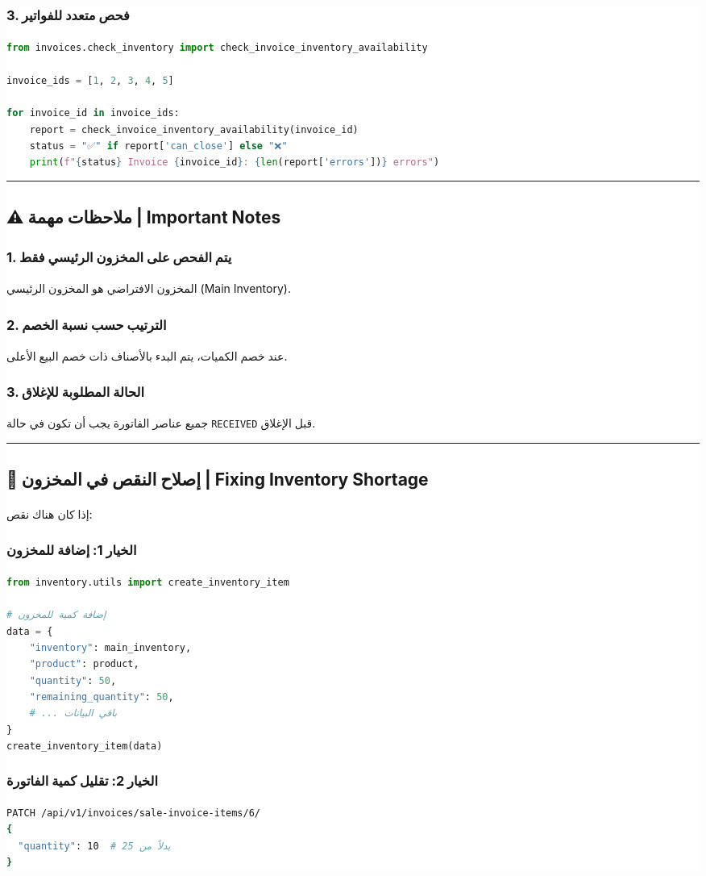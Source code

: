 ### 3. فحص متعدد للفواتير
```python
from invoices.check_inventory import check_invoice_inventory_availability

invoice_ids = [1, 2, 3, 4, 5]

for invoice_id in invoice_ids:
    report = check_invoice_inventory_availability(invoice_id)
    status = "✅" if report['can_close'] else "❌"
    print(f"{status} Invoice {invoice_id}: {len(report['errors'])} errors")
```

---

## ⚠️ ملاحظات مهمة | Important Notes

### 1. يتم الفحص على المخزون الرئيسي فقط
المخزون الافتراضي هو المخزون الرئيسي (Main Inventory).

### 2. الترتيب حسب نسبة الخصم
عند خصم الكميات، يتم البدء بالأصناف ذات خصم البيع الأعلى.

### 3. الحالة المطلوبة للإغلاق
جميع عناصر الفاتورة يجب أن تكون في حالة `RECEIVED` قبل الإغلاق.

---

## 🔧 إصلاح النقص في المخزون | Fixing Inventory Shortage

إذا كان هناك نقص:

### الخيار 1: إضافة للمخزون
```python
from inventory.utils import create_inventory_item

# إضافة كمية للمخزون
data = {
    "inventory": main_inventory,
    "product": product,
    "quantity": 50,
    "remaining_quantity": 50,
    # ... باقي البيانات
}
create_inventory_item(data)
```

### الخيار 2: تقليل كمية الفاتورة
```bash
PATCH /api/v1/invoices/sale-invoice-items/6/
{
  "quantity": 10  # بدلاً من 25
}
```

